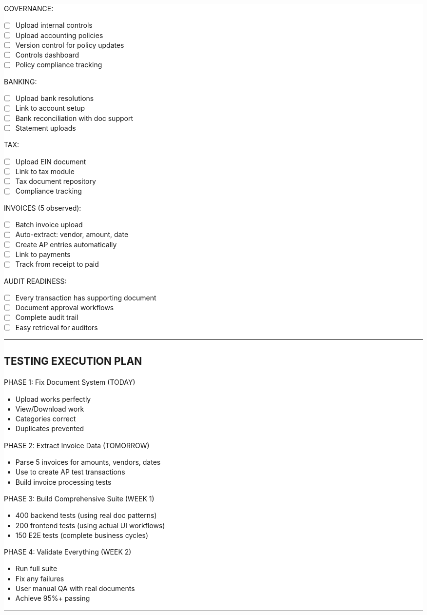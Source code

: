 GOVERNANCE:
- [ ] Upload internal controls
- [ ] Upload accounting policies
- [ ] Version control for policy updates
- [ ] Controls dashboard
- [ ] Policy compliance tracking

BANKING:
- [ ] Upload bank resolutions
- [ ] Link to account setup
- [ ] Bank reconciliation with doc support
- [ ] Statement uploads

TAX:
- [ ] Upload EIN document
- [ ] Link to tax module
- [ ] Tax document repository
- [ ] Compliance tracking

INVOICES (5 observed):
- [ ] Batch invoice upload
- [ ] Auto-extract: vendor, amount, date
- [ ] Create AP entries automatically
- [ ] Link to payments
- [ ] Track from receipt to paid

AUDIT READINESS:
- [ ] Every transaction has supporting document
- [ ] Document approval workflows
- [ ] Complete audit trail
- [ ] Easy retrieval for auditors

---

## TESTING EXECUTION PLAN

PHASE 1: Fix Document System (TODAY)
- Upload works perfectly
- View/Download work
- Categories correct
- Duplicates prevented

PHASE 2: Extract Invoice Data (TOMORROW)
- Parse 5 invoices for amounts, vendors, dates
- Use to create AP test transactions
- Build invoice processing tests

PHASE 3: Build Comprehensive Suite (WEEK 1)
- 400 backend tests (using real doc patterns)
- 200 frontend tests (using actual UI workflows)
- 150 E2E tests (complete business cycles)

PHASE 4: Validate Everything (WEEK 2)
- Run full suite
- Fix any failures
- User manual QA with real documents
- Achieve 95%+ passing

---